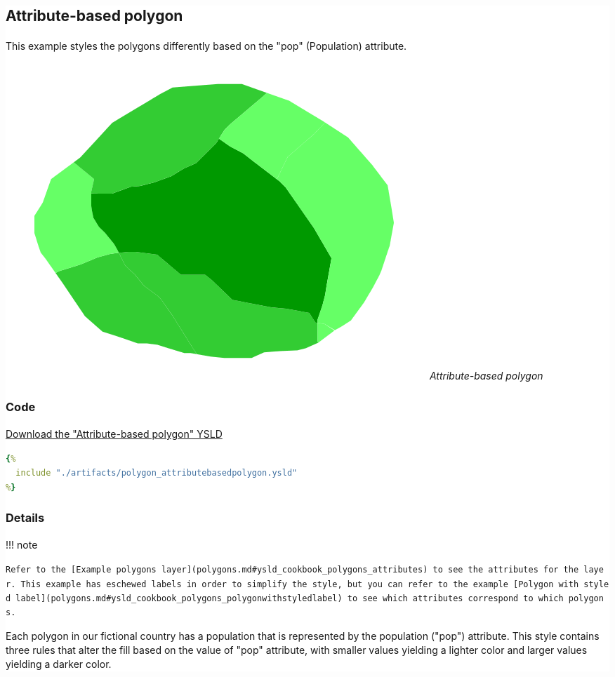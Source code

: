 ## Attribute-based polygon

This example styles the polygons differently based on the "pop" (Population) attribute.

![](../../sld/cookbook/images/polygon_attributebasedpolygon.png)
*Attribute-based polygon*

### Code

[Download the "Attribute-based polygon" YSLD](artifacts/polygon_attributebasedpolygon.ysld)

~~~yaml
{% 
  include "./artifacts/polygon_attributebasedpolygon.ysld"
%}
~~~

### Details

!!! note

    Refer to the [Example polygons layer](polygons.md#ysld_cookbook_polygons_attributes) to see the attributes for the layer. This example has eschewed labels in order to simplify the style, but you can refer to the example [Polygon with styled label](polygons.md#ysld_cookbook_polygons_polygonwithstyledlabel) to see which attributes correspond to which polygons.

Each polygon in our fictional country has a population that is represented by the population ("pop") attribute. This style contains three rules that alter the fill based on the value of "pop" attribute, with smaller values yielding a lighter color and larger values yielding a darker color.
